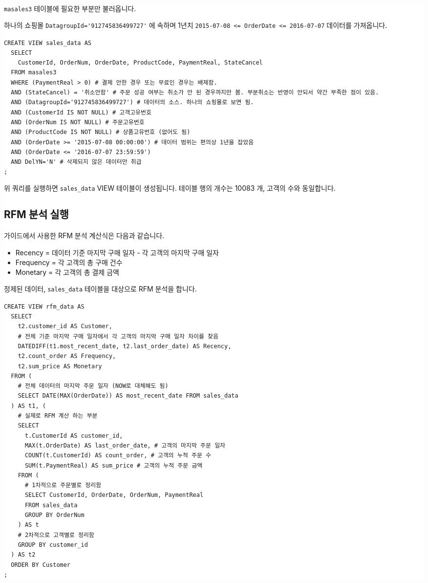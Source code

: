 `masales3` 테이블에 필요한 부분만 불러옵니다.

하나의 쇼핑몰 `DatagroupId='912745836499727'` 에 속하며 1년치 `2015-07-08 <= OrderDate <= 2016-07-07` 데이터를 가져옵니다.

```mariadb
CREATE VIEW sales_data AS
  SELECT
    CustomerId, OrderNum, OrderDate, ProductCode, PaymentReal, StateCancel
  FROM masales3
  WHERE (PaymentReal > 0) # 결제 안한 경우 또는 무료인 경우는 배제함.
  AND (StateCancel) = '취소안함' # 주문 성공 여부는 취소가 안 된 경우까지만 봄. 부분취소는 반영이 안되서 약간 부족한 점이 있음.
  AND (DatagroupId='912745836499727') # 데이터의 소스. 하나의 쇼핑몰로 보면 됨.
  AND (CustomerId IS NOT NULL) # 고객고유번호
  AND (OrderNum IS NOT NULL) # 주문고유번호
  AND (ProductCode IS NOT NULL) # 상품고유번호 (없어도 됨)
  AND (OrderDate >= '2015-07-08 00:00:00') # 데이터 범위는 편의상 1년을 잡았음
  AND (OrderDate <= '2016-07-07 23:59:59')
  AND DelYN='N' # 삭제되지 않은 데이터만 취급
;
```

위 쿼리를 실행하면 `sales_data` VIEW 테이블이 생성됩니다.
테이블 행의 개수는 10083 개, 고객의 수와 동일합니다.

## RFM 분석 실행

가이드에서 사용한 RFM 분석 계산식은 다음과 같습니다.

- Recency = 데이터 기준 마지막 구매 일자 - 각 고객의 마지막 구매 일자
- Frequency = 각 고객의 총 구매 건수
- Monetary = 각 고객의 총 결제 금액

정제된 데이터, `sales_data` 테이블을 대상으로 RFM 분석을 합니다.

```mariadb
CREATE VIEW rfm_data AS
  SELECT
    t2.customer_id AS Customer,
    # 전체 기준 마지막 구매 일자에서 각 고객의 마지막 구매 일자 차이를 찾음
    DATEDIFF(t1.most_recent_date, t2.last_order_date) AS Recency,
    t2.count_order AS Frequency,
    t2.sum_price AS Monetary
  FROM (
    # 전체 데이터의 마지막 주문 일자 (NOW로 대체해도 됨)
    SELECT DATE(MAX(OrderDate)) AS most_recent_date FROM sales_data
  ) AS t1, (
    # 실제로 RFM 계산 하는 부분
    SELECT
      t.CustomerId AS customer_id,
      MAX(t.OrderDate) AS last_order_date, # 고객의 마지막 주문 일자
      COUNT(t.CustomerId) AS count_order, # 고객의 누적 주문 수
      SUM(t.PaymentReal) AS sum_price # 고객의 누적 주문 금액
    FROM (
      # 1차적으로 주문별로 정리함
      SELECT CustomerId, OrderDate, OrderNum, PaymentReal
      FROM sales_data
      GROUP BY OrderNum
    ) AS t
    # 2차적으로 고객별로 정리함
    GROUP BY customer_id
  ) AS t2
  ORDER BY Customer
;
```
